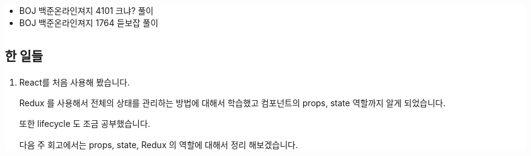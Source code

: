 * BOJ 백준온라인져지 4101 크냐? 풀이
* BOJ 백준온라인져지 1764 듣보잡 풀이
## 한 일들
1. React를 처음 사용해 봤습니다.

    Redux 를 사용해서 전체의 상태를 관리하는 방법에 대해서 학습했고 컴포넌트의 props, state 역할까지 알게 되었습니다.

    또한 lifecycle 도 조금 공부했습니다.

    다음 주 회고에서는 props, state, Redux 의 역할에 대해서 정리 해보겠습니다.
